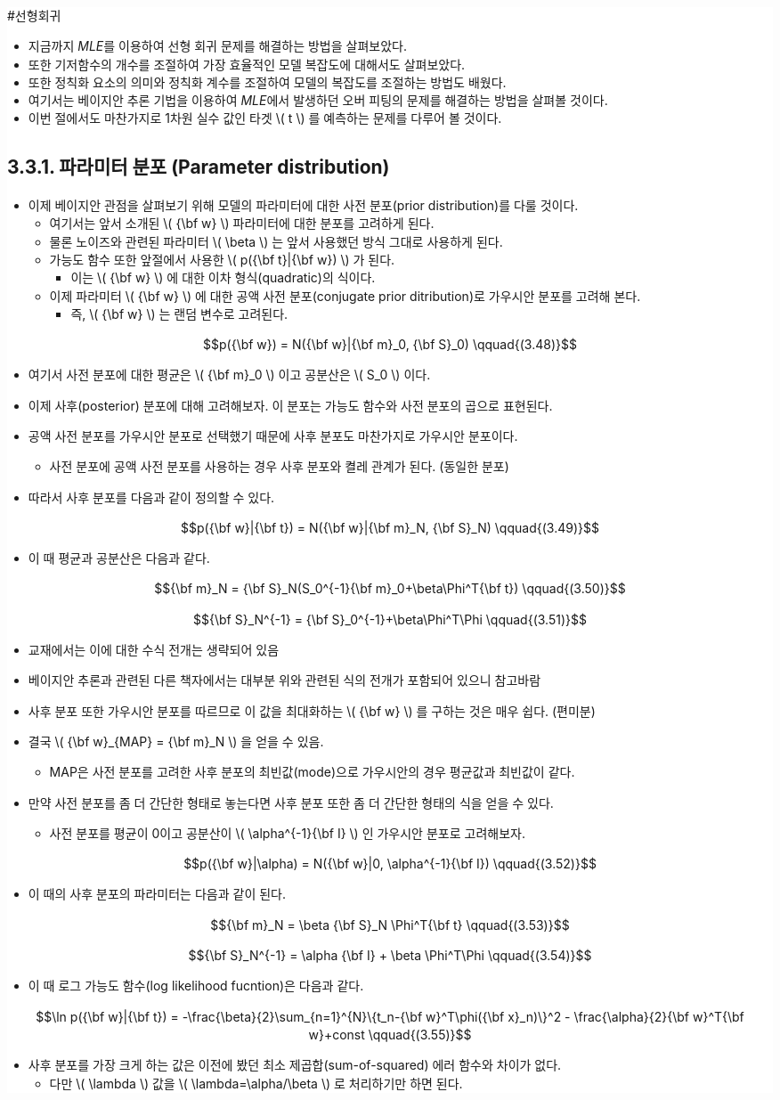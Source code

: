 #선형회귀
- 지금까지 *MLE*를 이용하여 선형 회귀 문제를 해결하는 방법을 살펴보았다.
- 또한 기저함수의 개수를 조절하여 가장 효율적인 모델 복잡도에 대해서도 살펴보았다.
- 또한 정칙화 요소의 의미와 정칙화 계수를 조절하여 모델의 복잡도를 조절하는 방법도 배웠다.
- 여기서는 베이지안 추론 기법을 이용하여 *MLE*에서 발생하던 오버 피팅의 문제를 해결하는 방법을 살펴볼 것이다.
- 이번 절에서도 마찬가지로 1차원 실수 값인 타겟 \\( t \\) 를 예측하는 문제를 다루어 볼 것이다.


## 3.3.1. 파라미터 분포 (Parameter distribution)
- 이제 베이지안 관점을 살펴보기 위해 모델의 파라미터에 대한 사전 분포(prior distribution)를 다룰 것이다.
    - 여기서는 앞서 소개된 \\( {\bf w} \\) 파라미터에 대한 분포를 고려하게 된다.
    - 물론 노이즈와 관련된 파라미터 \\( \beta \\) 는 앞서 사용했던 방식 그대로 사용하게 된다.
    - 가능도 함수 또한 앞절에서 사용한 \\( p({\bf t}\|{\bf w}) \\) 가 된다.
        - 이는 \\( {\bf w} \\) 에 대한 이차 형식(quadratic)의 식이다.
    - 이제 파라미터 \\( {\bf w} \\) 에 대한 공액 사전 분포(conjugate prior ditribution)로 가우시안 분포를 고려해 본다.
        - 즉, \\( {\bf w} \\) 는 랜덤 변수로 고려된다.
 
$$p({\bf w}) = N({\bf w}|{\bf m}_0, {\bf S}_0) \qquad{(3.48)}$$

- 여기서 사전 분포에 대한 평균은 \\( {\bf m}_0 \\) 이고 공분산은 \\( S_0 \\) 이다.

- 이제 사후(posterior) 분포에 대해 고려해보자. 이 분포는 가능도 함수와 사전 분포의 곱으로 표현된다.
- 공액 사전 분포를 가우시안 분포로 선택했기 때문에 사후 분포도 마찬가지로 가우시안 분포이다.
    - 사전 분포에 공액 사전 분포를 사용하는 경우 사후 분포와 켤레 관계가 된다. (동일한 분포)
- 따라서 사후 분포를 다음과 같이 정의할 수 있다.

$$p({\bf w}|{\bf t}) = N({\bf w}|{\bf m}_N, {\bf S}_N) \qquad{(3.49)}$$

- 이 때 평균과 공분산은 다음과 같다.

$${\bf m}_N = {\bf S}_N(S_0^{-1}{\bf m}_0+\beta\Phi^T{\bf t}) \qquad{(3.50)}$$

$${\bf S}_N^{-1} = {\bf S}_0^{-1}+\beta\Phi^T\Phi \qquad{(3.51)}$$

- 교재에서는 이에 대한 수식 전개는 생략되어 있음
- 베이지안 추론과 관련된 다른 책자에서는 대부분 위와 관련된 식의 전개가 포함되어 있으니 참고바람

- 사후 분포 또한 가우시안 분포를 따르므로 이 값을 최대화하는 \\( {\bf w} \\) 를 구하는 것은 매우 쉽다. (편미분)
- 결국 \\( {\bf w}\_{MAP} = {\bf m}\_N \\) 을 얻을 수 있음.
    - MAP은 사전 분포를 고려한 사후 분포의 최빈값(mode)으로 가우시안의 경우 평균값과 최빈값이 같다.

- 만약 사전 분포를 좀 더 간단한 형태로 놓는다면 사후 분포 또한 좀 더 간단한 형태의 식을 얻을 수 있다.
    - 사전 분포를 평균이 0이고 공분산이 \\( \alpha^{-1}{\bf I} \\) 인 가우시안 분포로 고려해보자.

$$p({\bf w}|\alpha) = N({\bf w}|0, \alpha^{-1}{\bf I}) \qquad{(3.52)}$$

- 이 때의 사후 분포의 파라미터는 다음과 같이 된다.

$${\bf m}_N = \beta {\bf S}_N \Phi^T{\bf t} \qquad{(3.53)}$$

$${\bf S}_N^{-1} = \alpha {\bf I} + \beta \Phi^T\Phi \qquad{(3.54)}$$

- 이 때 로그 가능도 함수(log likelihood fucntion)은 다음과 같다.

$$\ln p({\bf w}|{\bf t}) = -\frac{\beta}{2}\sum_{n=1}^{N}\{t_n-{\bf w}^T\phi({\bf x}_n)\}^2 - \frac{\alpha}{2}{\bf w}^T{\bf w}+const \qquad{(3.55)}$$

- 사후 분포를 가장 크게 하는 값은 이전에 봤던 최소 제곱합(sum-of-squared) 에러 함수와 차이가 없다.
    - 다만 \\( \lambda \\) 값을 \\( \lambda=\alpha/\beta \\) 로 처리하기만 하면 된다.
    